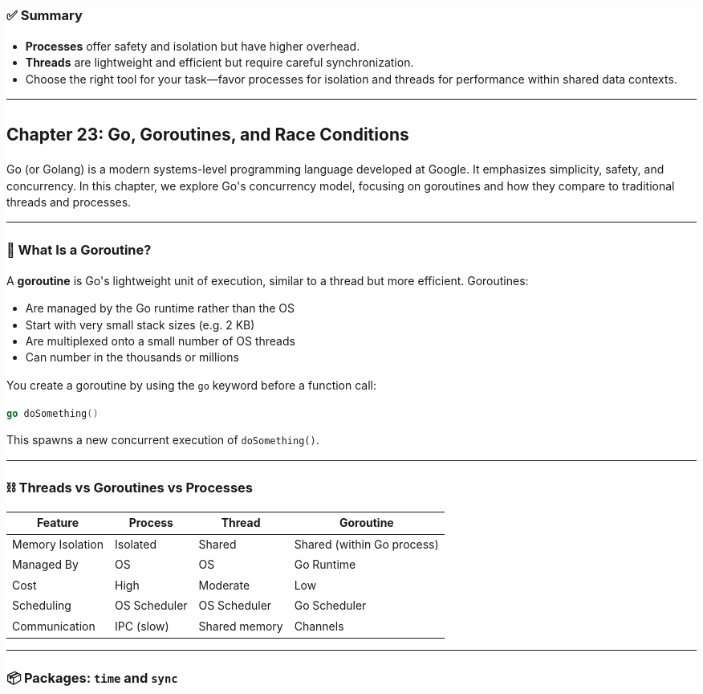 ### ✅ Summary

- **Processes** offer safety and isolation but have higher overhead.
- **Threads** are lightweight and efficient but require careful synchronization.
- Choose the right tool for your task—favor processes for isolation and threads for performance within shared data contexts.

---

## Chapter 23: Go, Goroutines, and Race Conditions

Go (or Golang) is a modern systems-level programming language developed at Google. It emphasizes simplicity, safety, and concurrency. In this chapter, we explore Go's concurrency model, focusing on goroutines and how they compare to traditional threads and processes.

------

### 🧵 What Is a Goroutine?

A **goroutine** is Go's lightweight unit of execution, similar to a thread but more efficient. Goroutines:

- Are managed by the Go runtime rather than the OS
- Start with very small stack sizes (e.g. 2 KB)
- Are multiplexed onto a small number of OS threads
- Can number in the thousands or millions

You create a goroutine by using the `go` keyword before a function call:

```go
go doSomething()
```

This spawns a new concurrent execution of `doSomething()`.

------

### ⛓️ Threads vs Goroutines vs Processes

| Feature          | Process      | Thread        | Goroutine                  |
| ---------------- | ------------ | ------------- | -------------------------- |
| Memory Isolation | Isolated     | Shared        | Shared (within Go process) |
| Managed By       | OS           | OS            | Go Runtime                 |
| Cost             | High         | Moderate      | Low                        |
| Scheduling       | OS Scheduler | OS Scheduler  | Go Scheduler               |
| Communication    | IPC (slow)   | Shared memory | Channels                   |

------

### 📦 Packages: `time` and `sync`
